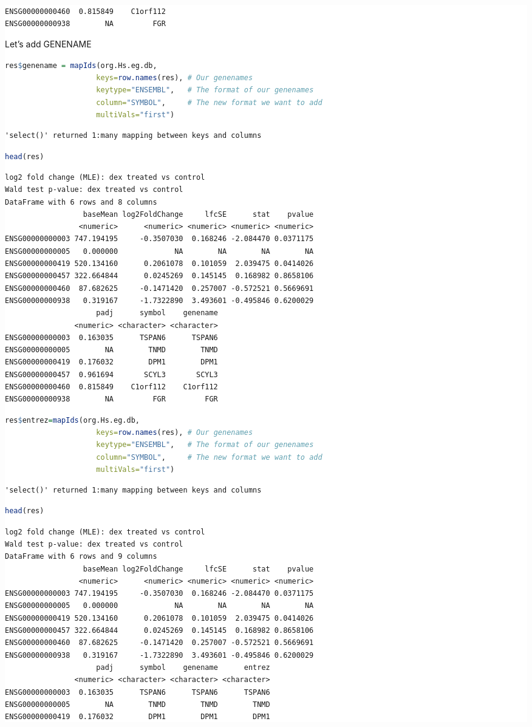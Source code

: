     ENSG00000000460  0.815849    C1orf112
    ENSG00000000938        NA         FGR

Let’s add GENENAME

``` r
res$genename = mapIds(org.Hs.eg.db,
                     keys=row.names(res), # Our genenames
                     keytype="ENSEMBL",   # The format of our genenames
                     column="SYMBOL",     # The new format we want to add
                     multiVals="first")
```

    'select()' returned 1:many mapping between keys and columns

``` r
head(res)
```

    log2 fold change (MLE): dex treated vs control 
    Wald test p-value: dex treated vs control 
    DataFrame with 6 rows and 8 columns
                      baseMean log2FoldChange     lfcSE      stat    pvalue
                     <numeric>      <numeric> <numeric> <numeric> <numeric>
    ENSG00000000003 747.194195     -0.3507030  0.168246 -2.084470 0.0371175
    ENSG00000000005   0.000000             NA        NA        NA        NA
    ENSG00000000419 520.134160      0.2061078  0.101059  2.039475 0.0414026
    ENSG00000000457 322.664844      0.0245269  0.145145  0.168982 0.8658106
    ENSG00000000460  87.682625     -0.1471420  0.257007 -0.572521 0.5669691
    ENSG00000000938   0.319167     -1.7322890  3.493601 -0.495846 0.6200029
                         padj      symbol    genename
                    <numeric> <character> <character>
    ENSG00000000003  0.163035      TSPAN6      TSPAN6
    ENSG00000000005        NA        TNMD        TNMD
    ENSG00000000419  0.176032        DPM1        DPM1
    ENSG00000000457  0.961694       SCYL3       SCYL3
    ENSG00000000460  0.815849    C1orf112    C1orf112
    ENSG00000000938        NA         FGR         FGR

``` r
res$entrez=mapIds(org.Hs.eg.db,
                     keys=row.names(res), # Our genenames
                     keytype="ENSEMBL",   # The format of our genenames
                     column="SYMBOL",     # The new format we want to add
                     multiVals="first")
```

    'select()' returned 1:many mapping between keys and columns

``` r
head(res)
```

    log2 fold change (MLE): dex treated vs control 
    Wald test p-value: dex treated vs control 
    DataFrame with 6 rows and 9 columns
                      baseMean log2FoldChange     lfcSE      stat    pvalue
                     <numeric>      <numeric> <numeric> <numeric> <numeric>
    ENSG00000000003 747.194195     -0.3507030  0.168246 -2.084470 0.0371175
    ENSG00000000005   0.000000             NA        NA        NA        NA
    ENSG00000000419 520.134160      0.2061078  0.101059  2.039475 0.0414026
    ENSG00000000457 322.664844      0.0245269  0.145145  0.168982 0.8658106
    ENSG00000000460  87.682625     -0.1471420  0.257007 -0.572521 0.5669691
    ENSG00000000938   0.319167     -1.7322890  3.493601 -0.495846 0.6200029
                         padj      symbol    genename      entrez
                    <numeric> <character> <character> <character>
    ENSG00000000003  0.163035      TSPAN6      TSPAN6      TSPAN6
    ENSG00000000005        NA        TNMD        TNMD        TNMD
    ENSG00000000419  0.176032        DPM1        DPM1        DPM1